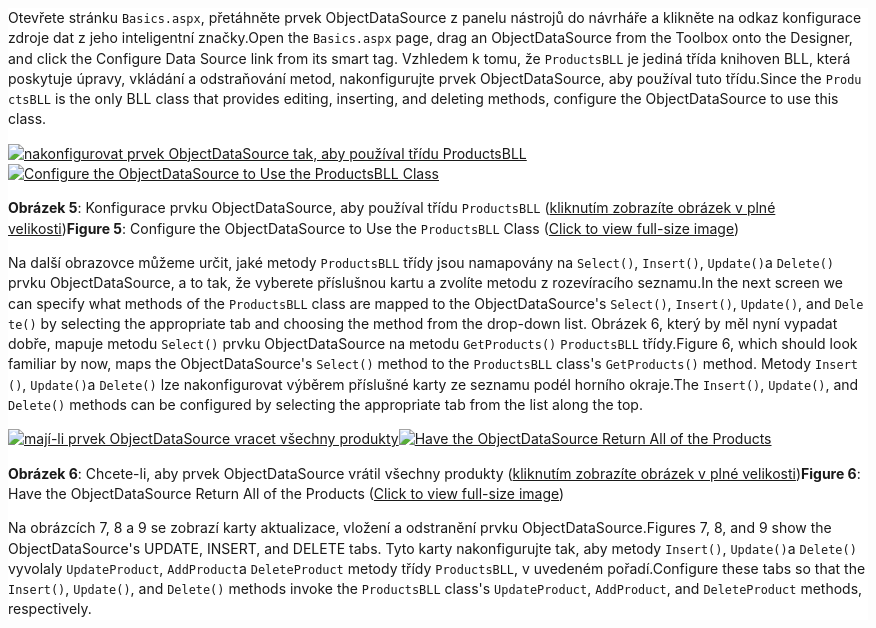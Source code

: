<span data-ttu-id="12d1e-142">Otevřete stránku `Basics.aspx`, přetáhněte prvek ObjectDataSource z panelu nástrojů do návrháře a klikněte na odkaz konfigurace zdroje dat z jeho inteligentní značky.</span><span class="sxs-lookup"><span data-stu-id="12d1e-142">Open the `Basics.aspx` page, drag an ObjectDataSource from the Toolbox onto the Designer, and click the Configure Data Source link from its smart tag.</span></span> <span data-ttu-id="12d1e-143">Vzhledem k tomu, že `ProductsBLL` je jediná třída knihoven BLL, která poskytuje úpravy, vkládání a odstraňování metod, nakonfigurujte prvek ObjectDataSource, aby používal tuto třídu.</span><span class="sxs-lookup"><span data-stu-id="12d1e-143">Since the `ProductsBLL` is the only BLL class that provides editing, inserting, and deleting methods, configure the ObjectDataSource to use this class.</span></span>

<span data-ttu-id="12d1e-144">[![nakonfigurovat prvek ObjectDataSource tak, aby používal třídu ProductsBLL](an-overview-of-inserting-updating-and-deleting-data-vb/_static/image10.png)](an-overview-of-inserting-updating-and-deleting-data-vb/_static/image9.png)</span><span class="sxs-lookup"><span data-stu-id="12d1e-144">[![Configure the ObjectDataSource to Use the ProductsBLL Class](an-overview-of-inserting-updating-and-deleting-data-vb/_static/image10.png)](an-overview-of-inserting-updating-and-deleting-data-vb/_static/image9.png)</span></span>

<span data-ttu-id="12d1e-145">**Obrázek 5**: Konfigurace prvku ObjectDataSource, aby používal třídu `ProductsBLL` ([kliknutím zobrazíte obrázek v plné velikosti](an-overview-of-inserting-updating-and-deleting-data-vb/_static/image11.png))</span><span class="sxs-lookup"><span data-stu-id="12d1e-145">**Figure 5**: Configure the ObjectDataSource to Use the `ProductsBLL` Class ([Click to view full-size image](an-overview-of-inserting-updating-and-deleting-data-vb/_static/image11.png))</span></span>

<span data-ttu-id="12d1e-146">Na další obrazovce můžeme určit, jaké metody `ProductsBLL` třídy jsou namapovány na `Select()`, `Insert()`, `Update()`a `Delete()` prvku ObjectDataSource, a to tak, že vyberete příslušnou kartu a zvolíte metodu z rozevíracího seznamu.</span><span class="sxs-lookup"><span data-stu-id="12d1e-146">In the next screen we can specify what methods of the `ProductsBLL` class are mapped to the ObjectDataSource's `Select()`, `Insert()`, `Update()`, and `Delete()` by selecting the appropriate tab and choosing the method from the drop-down list.</span></span> <span data-ttu-id="12d1e-147">Obrázek 6, který by měl nyní vypadat dobře, mapuje metodu `Select()` prvku ObjectDataSource na metodu `GetProducts()` `ProductsBLL` třídy.</span><span class="sxs-lookup"><span data-stu-id="12d1e-147">Figure 6, which should look familiar by now, maps the ObjectDataSource's `Select()` method to the `ProductsBLL` class's `GetProducts()` method.</span></span> <span data-ttu-id="12d1e-148">Metody `Insert()`, `Update()`a `Delete()` lze nakonfigurovat výběrem příslušné karty ze seznamu podél horního okraje.</span><span class="sxs-lookup"><span data-stu-id="12d1e-148">The `Insert()`, `Update()`, and `Delete()` methods can be configured by selecting the appropriate tab from the list along the top.</span></span>

<span data-ttu-id="12d1e-149">[![mají-li prvek ObjectDataSource vracet všechny produkty](an-overview-of-inserting-updating-and-deleting-data-vb/_static/image13.png)](an-overview-of-inserting-updating-and-deleting-data-vb/_static/image12.png)</span><span class="sxs-lookup"><span data-stu-id="12d1e-149">[![Have the ObjectDataSource Return All of the Products](an-overview-of-inserting-updating-and-deleting-data-vb/_static/image13.png)](an-overview-of-inserting-updating-and-deleting-data-vb/_static/image12.png)</span></span>

<span data-ttu-id="12d1e-150">**Obrázek 6**: Chcete-li, aby prvek ObjectDataSource vrátil všechny produkty ([kliknutím zobrazíte obrázek v plné velikosti](an-overview-of-inserting-updating-and-deleting-data-vb/_static/image14.png))</span><span class="sxs-lookup"><span data-stu-id="12d1e-150">**Figure 6**: Have the ObjectDataSource Return All of the Products ([Click to view full-size image](an-overview-of-inserting-updating-and-deleting-data-vb/_static/image14.png))</span></span>

<span data-ttu-id="12d1e-151">Na obrázcích 7, 8 a 9 se zobrazí karty aktualizace, vložení a odstranění prvku ObjectDataSource.</span><span class="sxs-lookup"><span data-stu-id="12d1e-151">Figures 7, 8, and 9 show the ObjectDataSource's UPDATE, INSERT, and DELETE tabs.</span></span> <span data-ttu-id="12d1e-152">Tyto karty nakonfigurujte tak, aby metody `Insert()`, `Update()`a `Delete()` vyvolaly `UpdateProduct`, `AddProduct`a `DeleteProduct` metody třídy `ProductsBLL`, v uvedeném pořadí.</span><span class="sxs-lookup"><span data-stu-id="12d1e-152">Configure these tabs so that the `Insert()`, `Update()`, and `Delete()` methods invoke the `ProductsBLL` class's `UpdateProduct`, `AddProduct`, and `DeleteProduct` methods, respectively.</span></span>

